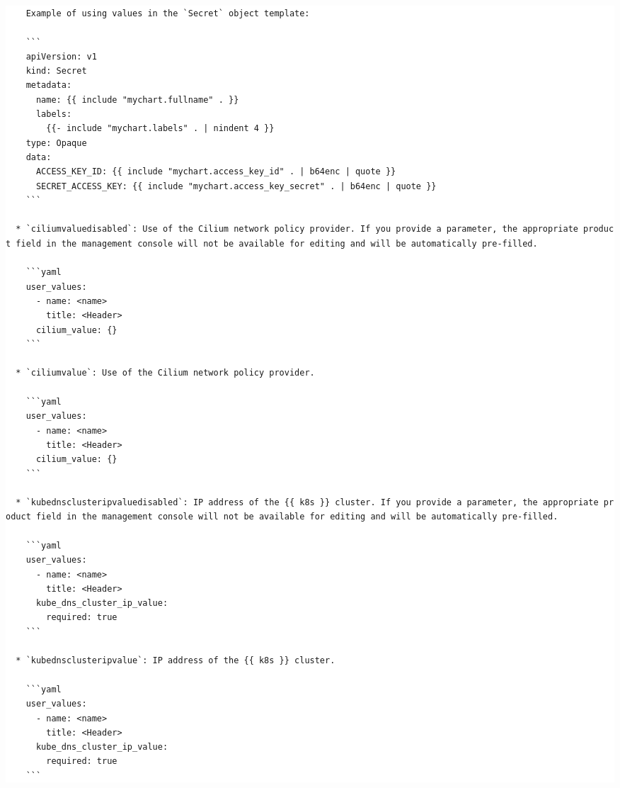         Example of using values in the `Secret` object template:

        ```
        apiVersion: v1
        kind: Secret
        metadata:
          name: {{ include "mychart.fullname" . }}
          labels:
            {{- include "mychart.labels" . | nindent 4 }}
        type: Opaque
        data:
          ACCESS_KEY_ID: {{ include "mychart.access_key_id" . | b64enc | quote }}
          SECRET_ACCESS_KEY: {{ include "mychart.access_key_secret" . | b64enc | quote }}
        ```

      * `ciliumvaluedisabled`: Use of the Cilium network policy provider. If you provide a parameter, the appropriate product field in the management console will not be available for editing and will be automatically pre-filled.

        ```yaml
        user_values:
          - name: <name>
            title: <Header>
          cilium_value: {}
        ```

      * `ciliumvalue`: Use of the Cilium network policy provider.

        ```yaml
        user_values:
          - name: <name>
            title: <Header>
          cilium_value: {}
        ```

      * `kubednsclusteripvaluedisabled`: IP address of the {{ k8s }} cluster. If you provide a parameter, the appropriate product field in the management console will not be available for editing and will be automatically pre-filled.

        ```yaml
        user_values:
          - name: <name>
            title: <Header>
          kube_dns_cluster_ip_value:
            required: true
        ```

      * `kubednsclusteripvalue`: IP address of the {{ k8s }} cluster.

        ```yaml
        user_values:
          - name: <name>
            title: <Header>
          kube_dns_cluster_ip_value:
            required: true
        ```
